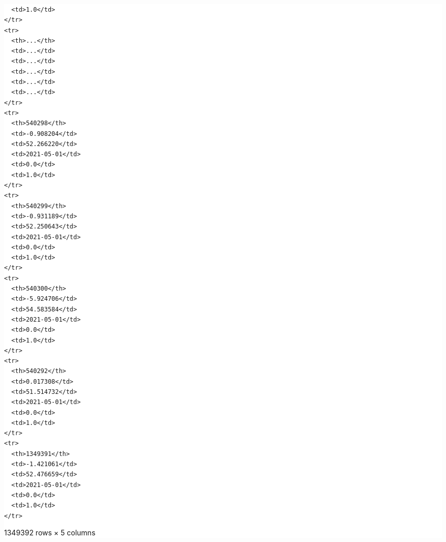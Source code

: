       <td>1.0</td>
    </tr>
    <tr>
      <th>...</th>
      <td>...</td>
      <td>...</td>
      <td>...</td>
      <td>...</td>
      <td>...</td>
    </tr>
    <tr>
      <th>540298</th>
      <td>-0.908204</td>
      <td>52.266220</td>
      <td>2021-05-01</td>
      <td>0.0</td>
      <td>1.0</td>
    </tr>
    <tr>
      <th>540299</th>
      <td>-0.931189</td>
      <td>52.250643</td>
      <td>2021-05-01</td>
      <td>0.0</td>
      <td>1.0</td>
    </tr>
    <tr>
      <th>540300</th>
      <td>-5.924706</td>
      <td>54.583584</td>
      <td>2021-05-01</td>
      <td>0.0</td>
      <td>1.0</td>
    </tr>
    <tr>
      <th>540292</th>
      <td>0.017308</td>
      <td>51.514732</td>
      <td>2021-05-01</td>
      <td>0.0</td>
      <td>1.0</td>
    </tr>
    <tr>
      <th>1349391</th>
      <td>-1.421061</td>
      <td>52.476659</td>
      <td>2021-05-01</td>
      <td>0.0</td>
      <td>1.0</td>
    </tr>
  </tbody>
</table>
<p>1349392 rows × 5 columns</p>
</div>
